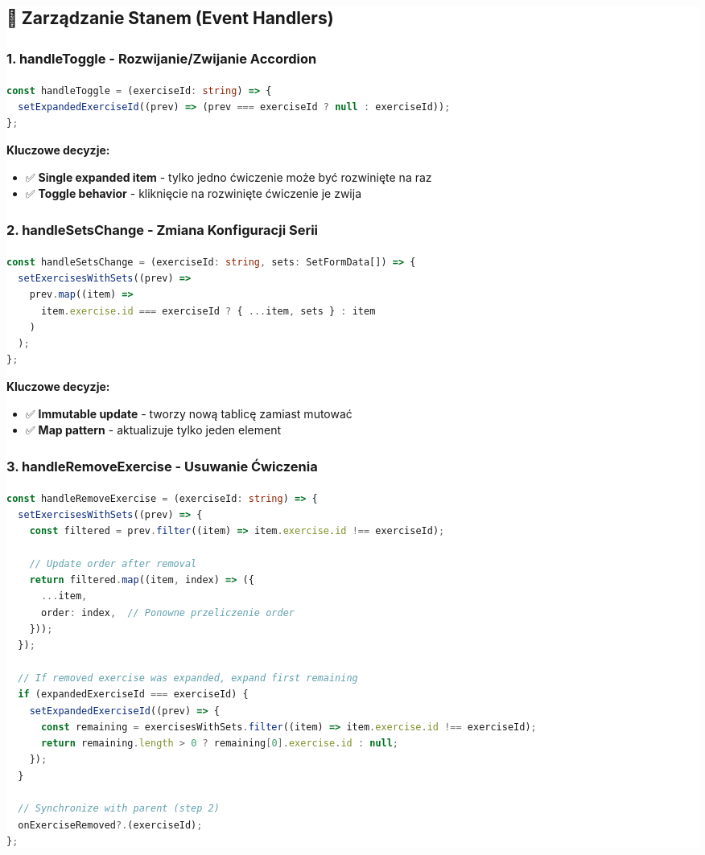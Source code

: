 
## 🔄 Zarządzanie Stanem (Event Handlers)

### 1. handleToggle - Rozwijanie/Zwijanie Accordion

```typescript
const handleToggle = (exerciseId: string) => {
  setExpandedExerciseId((prev) => (prev === exerciseId ? null : exerciseId));
};
```

**Kluczowe decyzje:**
- ✅ **Single expanded item** - tylko jedno ćwiczenie może być rozwinięte na raz
- ✅ **Toggle behavior** - kliknięcie na rozwinięte ćwiczenie je zwija

### 2. handleSetsChange - Zmiana Konfiguracji Serii

```typescript
const handleSetsChange = (exerciseId: string, sets: SetFormData[]) => {
  setExercisesWithSets((prev) =>
    prev.map((item) =>
      item.exercise.id === exerciseId ? { ...item, sets } : item
    )
  );
};
```

**Kluczowe decyzje:**
- ✅ **Immutable update** - tworzy nową tablicę zamiast mutować
- ✅ **Map pattern** - aktualizuje tylko jeden element

### 3. handleRemoveExercise - Usuwanie Ćwiczenia

```typescript
const handleRemoveExercise = (exerciseId: string) => {
  setExercisesWithSets((prev) => {
    const filtered = prev.filter((item) => item.exercise.id !== exerciseId);

    // Update order after removal
    return filtered.map((item, index) => ({
      ...item,
      order: index,  // Ponowne przeliczenie order
    }));
  });

  // If removed exercise was expanded, expand first remaining
  if (expandedExerciseId === exerciseId) {
    setExpandedExerciseId((prev) => {
      const remaining = exercisesWithSets.filter((item) => item.exercise.id !== exerciseId);
      return remaining.length > 0 ? remaining[0].exercise.id : null;
    });
  }

  // Synchronize with parent (step 2)
  onExerciseRemoved?.(exerciseId);
};
```
